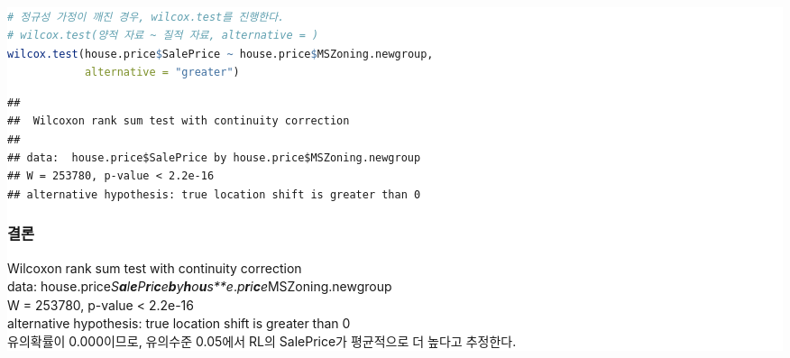 ``` r
# 정규성 가정이 깨진 경우, wilcox.test를 진행한다.
# wilcox.test(양적 자료 ~ 질적 자료, alternative = )
wilcox.test(house.price$SalePrice ~ house.price$MSZoning.newgroup,
            alternative = "greater")
```

    ## 
    ##  Wilcoxon rank sum test with continuity correction
    ## 
    ## data:  house.price$SalePrice by house.price$MSZoning.newgroup
    ## W = 253780, p-value < 2.2e-16
    ## alternative hypothesis: true location shift is greater than 0

### 결론

Wilcoxon rank sum test with continuity correction<br> data: house.price*S**a**l**e**P**r**i**c**e**b**y**h**o**u**s**e*.*p**r**i**c**e*MSZoning.newgroup<br> W = 253780, p-value &lt; 2.2e-16<br> alternative hypothesis: true location shift is greater than 0<br> 유의확률이 0.000이므로, 유의수준 0.05에서 RL의 SalePrice가 평균적으로 더 높다고 추정한다.

